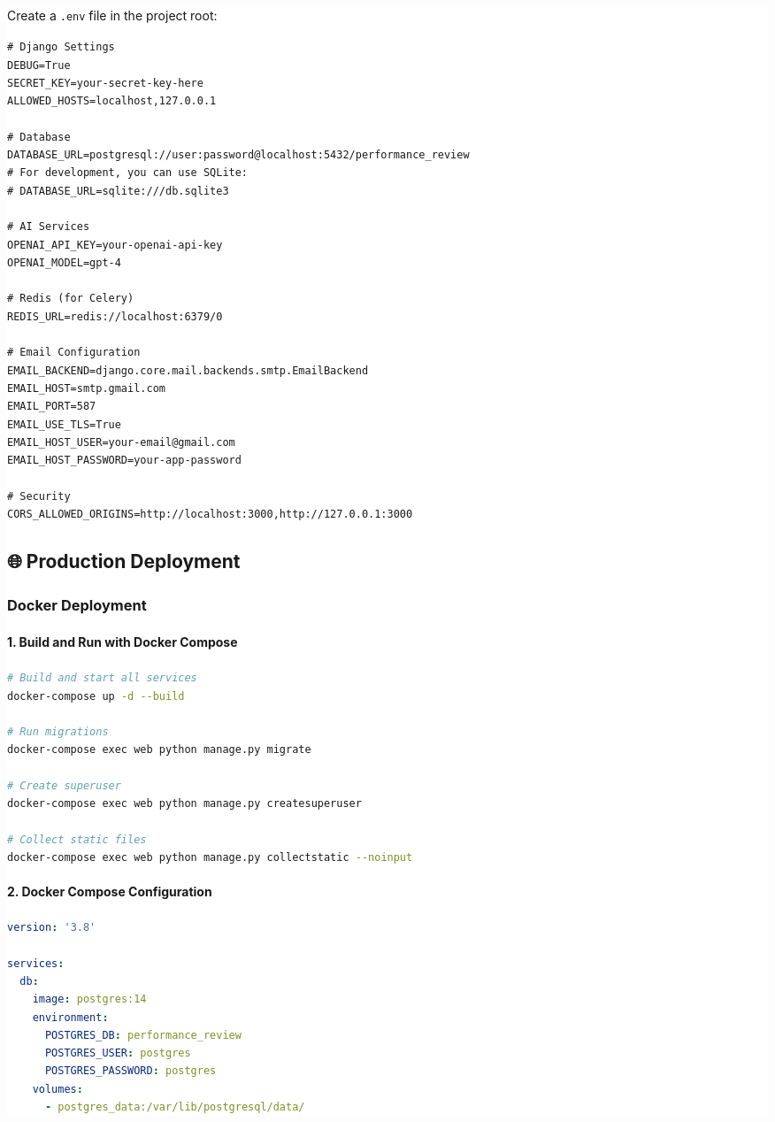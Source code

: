Create a `.env` file in the project root:

```env
# Django Settings
DEBUG=True
SECRET_KEY=your-secret-key-here
ALLOWED_HOSTS=localhost,127.0.0.1

# Database
DATABASE_URL=postgresql://user:password@localhost:5432/performance_review
# For development, you can use SQLite:
# DATABASE_URL=sqlite:///db.sqlite3

# AI Services
OPENAI_API_KEY=your-openai-api-key
OPENAI_MODEL=gpt-4

# Redis (for Celery)
REDIS_URL=redis://localhost:6379/0

# Email Configuration
EMAIL_BACKEND=django.core.mail.backends.smtp.EmailBackend
EMAIL_HOST=smtp.gmail.com
EMAIL_PORT=587
EMAIL_USE_TLS=True
EMAIL_HOST_USER=your-email@gmail.com
EMAIL_HOST_PASSWORD=your-app-password

# Security
CORS_ALLOWED_ORIGINS=http://localhost:3000,http://127.0.0.1:3000
```

## 🌐 Production Deployment

### Docker Deployment

#### 1. Build and Run with Docker Compose
```bash
# Build and start all services
docker-compose up -d --build

# Run migrations
docker-compose exec web python manage.py migrate

# Create superuser
docker-compose exec web python manage.py createsuperuser

# Collect static files
docker-compose exec web python manage.py collectstatic --noinput
```

#### 2. Docker Compose Configuration
```yaml
version: '3.8'

services:
  db:
    image: postgres:14
    environment:
      POSTGRES_DB: performance_review
      POSTGRES_USER: postgres
      POSTGRES_PASSWORD: postgres
    volumes:
      - postgres_data:/var/lib/postgresql/data/
```